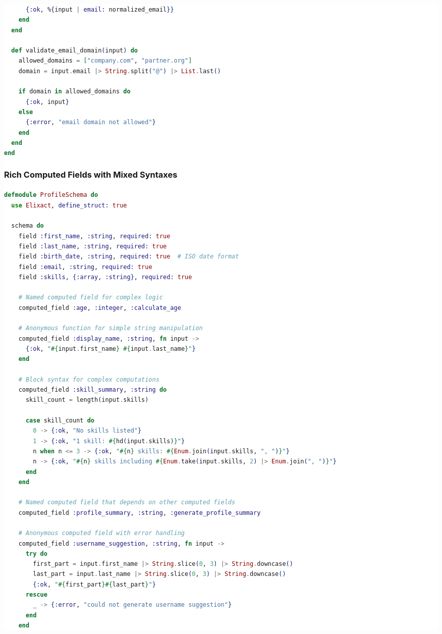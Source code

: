 ```elixir
      {:ok, %{input | email: normalized_email}}
    end
  end

  def validate_email_domain(input) do
    allowed_domains = ["company.com", "partner.org"]
    domain = input.email |> String.split("@") |> List.last()
    
    if domain in allowed_domains do
      {:ok, input}
    else
      {:error, "email domain not allowed"}
    end
  end
end
```

### Rich Computed Fields with Mixed Syntaxes

```elixir
defmodule ProfileSchema do
  use Elixact, define_struct: true

  schema do
    field :first_name, :string, required: true
    field :last_name, :string, required: true
    field :birth_date, :string, required: true  # ISO date format
    field :email, :string, required: true
    field :skills, {:array, :string}, required: true

    # Named computed field for complex logic
    computed_field :age, :integer, :calculate_age

    # Anonymous function for simple string manipulation
    computed_field :display_name, :string, fn input ->
      {:ok, "#{input.first_name} #{input.last_name}"}
    end

    # Block syntax for complex computations
    computed_field :skill_summary, :string do
      skill_count = length(input.skills)
      
      case skill_count do
        0 -> {:ok, "No skills listed"}
        1 -> {:ok, "1 skill: #{hd(input.skills)}"}
        n when n <= 3 -> {:ok, "#{n} skills: #{Enum.join(input.skills, ", ")}"}
        n -> {:ok, "#{n} skills including #{Enum.take(input.skills, 2) |> Enum.join(", ")}"}
      end
    end

    # Named computed field that depends on other computed fields
    computed_field :profile_summary, :string, :generate_profile_summary

    # Anonymous computed field with error handling
    computed_field :username_suggestion, :string, fn input ->
      try do
        first_part = input.first_name |> String.slice(0, 3) |> String.downcase()
        last_part = input.last_name |> String.slice(0, 3) |> String.downcase()
        {:ok, "#{first_part}#{last_part}"}
      rescue
        _ -> {:error, "could not generate username suggestion"}
      end
    end
```